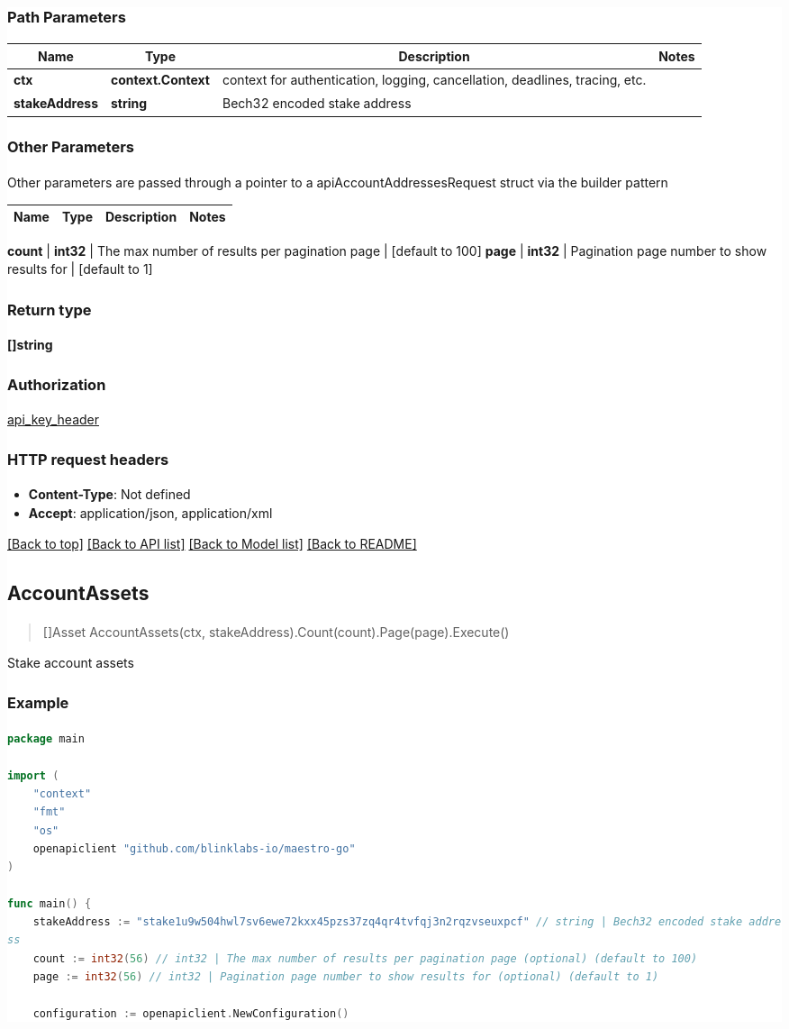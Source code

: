 ### Path Parameters


Name | Type | Description  | Notes
------------- | ------------- | ------------- | -------------
**ctx** | **context.Context** | context for authentication, logging, cancellation, deadlines, tracing, etc.
**stakeAddress** | **string** | Bech32 encoded stake address | 

### Other Parameters

Other parameters are passed through a pointer to a apiAccountAddressesRequest struct via the builder pattern


Name | Type | Description  | Notes
------------- | ------------- | ------------- | -------------

 **count** | **int32** | The max number of results per pagination page | [default to 100]
 **page** | **int32** | Pagination page number to show results for | [default to 1]

### Return type

**[]string**

### Authorization

[api_key_header](../README.md#api_key_header)

### HTTP request headers

- **Content-Type**: Not defined
- **Accept**: application/json, application/xml

[[Back to top]](#) [[Back to API list]](../README.md#documentation-for-api-endpoints)
[[Back to Model list]](../README.md#documentation-for-models)
[[Back to README]](../README.md)


## AccountAssets

> []Asset AccountAssets(ctx, stakeAddress).Count(count).Page(page).Execute()

Stake account assets



### Example

```go
package main

import (
    "context"
    "fmt"
    "os"
    openapiclient "github.com/blinklabs-io/maestro-go"
)

func main() {
    stakeAddress := "stake1u9w504hwl7sv6ewe72kxx45pzs37zq4qr4tvfqj3n2rqzvseuxpcf" // string | Bech32 encoded stake address
    count := int32(56) // int32 | The max number of results per pagination page (optional) (default to 100)
    page := int32(56) // int32 | Pagination page number to show results for (optional) (default to 1)

    configuration := openapiclient.NewConfiguration()
```